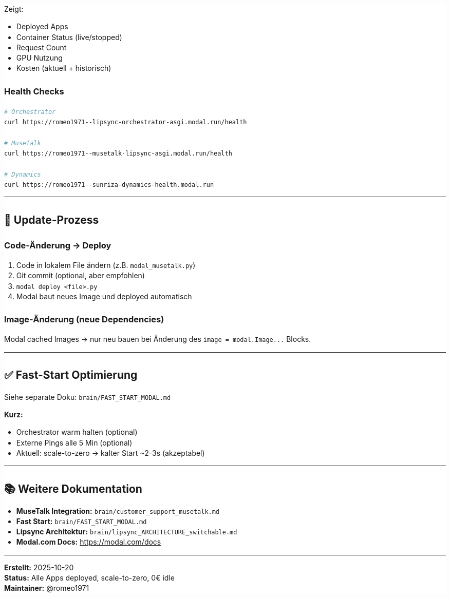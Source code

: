 Zeigt:
- Deployed Apps
- Container Status (live/stopped)
- Request Count
- GPU Nutzung
- Kosten (aktuell + historisch)

### Health Checks
```bash
# Orchestrator
curl https://romeo1971--lipsync-orchestrator-asgi.modal.run/health

# MuseTalk
curl https://romeo1971--musetalk-lipsync-asgi.modal.run/health

# Dynamics
curl https://romeo1971--sunriza-dynamics-health.modal.run
```

---

## 🔄 Update-Prozess

### Code-Änderung → Deploy
1. Code in lokalem File ändern (z.B. `modal_musetalk.py`)
2. Git commit (optional, aber empfohlen)
3. `modal deploy <file>.py`
4. Modal baut neues Image und deployed automatisch

### Image-Änderung (neue Dependencies)
Modal cached Images → nur neu bauen bei Änderung des `image = modal.Image...` Blocks.

---

## ✅ Fast-Start Optimierung

Siehe separate Doku: `brain/FAST_START_MODAL.md`

**Kurz:**
- Orchestrator warm halten (optional)
- Externe Pings alle 5 Min (optional)
- Aktuell: scale-to-zero → kalter Start ~2-3s (akzeptabel)

---

## 📚 Weitere Dokumentation

- **MuseTalk Integration:** `brain/customer_support_musetalk.md`
- **Fast Start:** `brain/FAST_START_MODAL.md`
- **Lipsync Architektur:** `brain/lipsync_ARCHITECTURE_switchable.md`
- **Modal.com Docs:** https://modal.com/docs

---

**Erstellt:** 2025-10-20  
**Status:** Alle Apps deployed, scale-to-zero, 0€ idle  
**Maintainer:** @romeo1971

